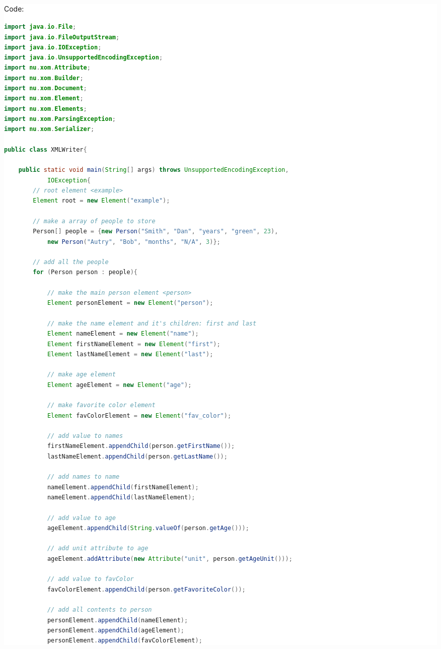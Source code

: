 Code:

```java
import java.io.File;
import java.io.FileOutputStream;
import java.io.IOException;
import java.io.UnsupportedEncodingException;
import nu.xom.Attribute;
import nu.xom.Builder;
import nu.xom.Document;
import nu.xom.Element;
import nu.xom.Elements;
import nu.xom.ParsingException;
import nu.xom.Serializer;

public class XMLWriter{
    
    public static void main(String[] args) throws UnsupportedEncodingException, 
            IOException{
        // root element <example>
        Element root = new Element("example");
        
        // make a array of people to store
        Person[] people = {new Person("Smith", "Dan", "years", "green", 23), 
            new Person("Autry", "Bob", "months", "N/A", 3)};
        
        // add all the people
        for (Person person : people){
            
            // make the main person element <person>
            Element personElement = new Element("person");
            
            // make the name element and it's children: first and last
            Element nameElement = new Element("name");
            Element firstNameElement = new Element("first");
            Element lastNameElement = new Element("last");
            
            // make age element
            Element ageElement = new Element("age");
            
            // make favorite color element
            Element favColorElement = new Element("fav_color");
            
            // add value to names
            firstNameElement.appendChild(person.getFirstName());
            lastNameElement.appendChild(person.getLastName());
            
            // add names to name
            nameElement.appendChild(firstNameElement);
            nameElement.appendChild(lastNameElement);
            
            // add value to age
            ageElement.appendChild(String.valueOf(person.getAge()));
            
            // add unit attribute to age
            ageElement.addAttribute(new Attribute("unit", person.getAgeUnit()));
            
            // add value to favColor
            favColorElement.appendChild(person.getFavoriteColor());
            
            // add all contents to person
            personElement.appendChild(nameElement);
            personElement.appendChild(ageElement);
            personElement.appendChild(favColorElement);
```